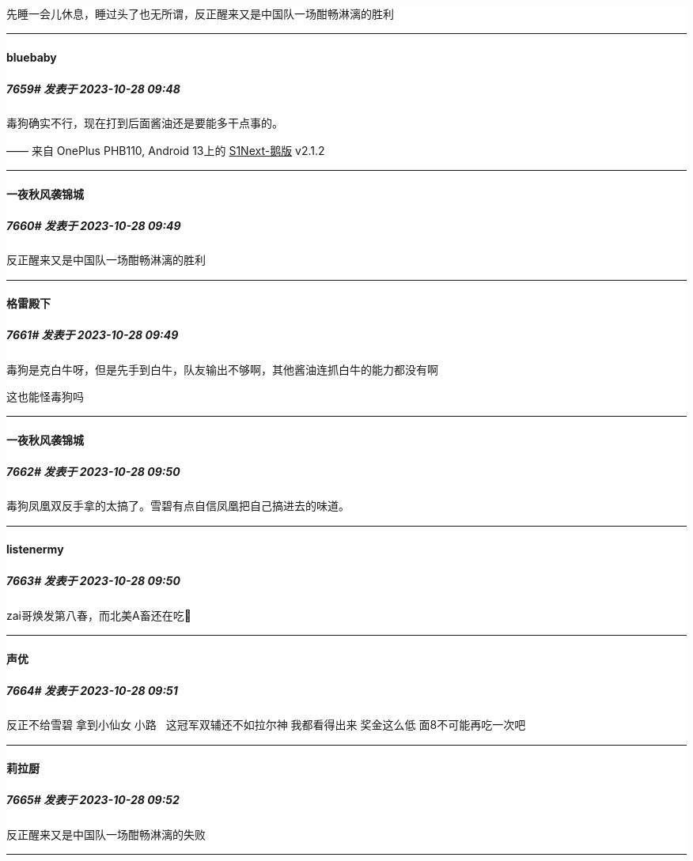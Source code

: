 先睡一会儿休息，睡过头了也无所谓，反正醒来又是中国队一场酣畅淋漓的胜利

*****

####  bluebaby  
##### 7659#       发表于 2023-10-28 09:48

毒狗确实不行，现在打到后面酱油还是要能多干点事的。

—— 来自 OnePlus PHB110, Android 13上的 [S1Next-鹅版](https://github.com/ykrank/S1-Next/releases) v2.1.2

*****

####  一夜秋风袭锦城  
##### 7660#       发表于 2023-10-28 09:49

反正醒来又是中国队一场酣畅淋漓的胜利

*****

####  格雷殿下  
##### 7661#       发表于 2023-10-28 09:49

毒狗是克白牛呀，但是先手到白牛，队友输出不够啊，其他酱油连抓白牛的能力都没有啊

这也能怪毒狗吗

*****

####  一夜秋风袭锦城  
##### 7662#       发表于 2023-10-28 09:50

毒狗凤凰双反手拿的太搞了。雪碧有点自信凤凰把自己搞进去的味道。

*****

####  listenermy  
##### 7663#       发表于 2023-10-28 09:50

zai哥焕发第八春，而北美A畜还在吃💩

*****

####  声优  
##### 7664#       发表于 2023-10-28 09:51

反正不给雪碧 拿到小仙女 小路   这冠军双辅还不如拉尔神 我都看得出来 奖金这么低 面8不可能再吃一次吧

*****

####  莉拉厨  
##### 7665#       发表于 2023-10-28 09:52

反正醒来又是中国队一场酣畅淋漓的失败

*****
